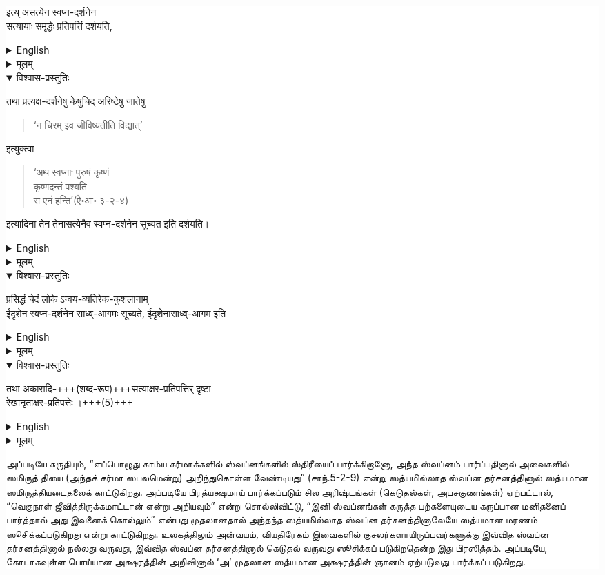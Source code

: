 इत्य् असत्येन स्वप्न-दर्शनेन  
सत्यायाः समृद्धेः प्रतिपत्तिं दर्शयति, 
</details>

<details><summary>English</summary></details>


<details><summary>मूलम्</summary></details>

<details open><summary>विश्वास-प्रस्तुतिः</summary>

तथा
प्रत्यक्ष-दर्शनेषु केषुचिद् अरिष्टेषु जातेषु 

> ‘न चिरम् इव जीविष्यतीति विद्यात्’

इत्युक्त्वा 

> ‘अथ स्वप्नाः पुरुषं कृष्णं  
> कृष्णदन्तं पश्यति  
> स एनं हन्ति’(ऐ॰आ॰ ३-२-४) 

इत्यादिना तेन तेनासत्येनैव स्वप्न-दर्शनेन सूच्यत इति
दर्शयति। 
</details>

<details><summary>English</summary></details>


<details><summary>मूलम्</summary></details>

<details open><summary>विश्वास-प्रस्तुतिः</summary>

प्रसिद्धं चेदं लोके ऽन्वय-व्यतिरेक-कुशलानाम्  
ईदृशेन स्वप्न-दर्शनेन साध्व्-आगमः सूच्यते, ईदृशेनासाध्व्-आगम इति।  
</details>

<details><summary>English</summary></details>


<details><summary>मूलम्</summary></details>


<details open><summary>विश्वास-प्रस्तुतिः</summary>

तथा अकारादि-+++(शब्द-रूप)+++सत्याक्षर-प्रतिपत्तिर् दृष्टा  
रेखानृताक्षर-प्रतिपत्तेः ।+++(5)+++
</details>

<details><summary>English</summary></details>


<details><summary>मूलम्</summary></details>



அப்படியே சுருதியும், “எப்பொழுது காம்ய கர்மாக்களில் ஸ்வப்னங்களில்
ஸ்திரீயைப் பார்க்கிறானோ, அந்த ஸ்வப்னம் பார்ப்பதினால் அவைகளில் ஸமிருத்
தியை (அந்தக் கர்மா ஸபலமென்று) அறிந்துகொள்ள வேண்டியது” (சாந்.5-2-9) என்று
ஸத்யமில்லாத ஸ்வப்ன தர்சனத்தினால் ஸத்யமான ஸமிருத்தியடைதலைக் காட்டுகிறது.
அப்படியே பிரத்யக்ஷமாய் பார்க்கப்படும் சில அரிஷ்டங்கள் (கெடுதல்கள்,
அபசகுணங்கள்) ஏற்பட்டால், “வெகுநாள் ஜீவித்திருக்கமாட்டான் என்று அறியவும்”
என்று சொல்லிவிட்டு, “இனி ஸ்வப்னங்கள் கருத்த பற்களையுடைய கருப்பான
மனிதனைப் பார்த்தால் அது இவனைக் கொல்லும்” என்பது முதலானதால் அந்தந்த
ஸத்யமில்லாத ஸ்வப்ன தர்சனத்தினாலேயே ஸத்யமான மரணம் ஸூசிக்கப்படுகிறது என்று
காட்டுகிறது. உலகத்திலும் அன்வயம், வியதிரேகம் இவைகளில்
குசலர்களாயிருப்பவர்களுக்கு இவ்வித ஸ்வப்ன தர்சனத்தினால் நல்லது வருவது,
இவ்வித ஸ்வப்ன தர்சனத்தினால் கெடுதல் வருவது ஸூசிக்கப் படுகிறதென்ற இது
பிரஸித்தம். அப்படியே, கோடாகவுள்ள பொய்யான அக்ஷரத்தின் அறிவினால் ‘அ’
முதலான ஸத்யமான அக்ஷரத்தின் ஞானம் ஏற்படுவது பார்க்கப் படுகிறது.
